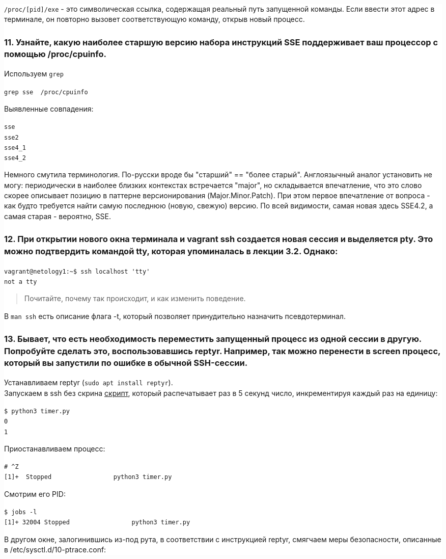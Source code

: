 `/proc/[pid]/exe` - это символическая ссылка, содержащая реальный путь запущенной команды. Если ввести 
этот адрес в терминале, он повторно вызовет соответствующую команду, открыв новый процесс.

### 11. Узнайте, какую наиболее старшую версию набора инструкций SSE поддерживает ваш процессор с помощью /proc/cpuinfo.
Используем `grep`
```
grep sse  /proc/cpuinfo
```
Выявленные совпадения:
```
sse
sse2
sse4_1
sse4_2
```
Немного смутила терминология. По-русски вроде бы "старший" == "более старый". Англоязычный аналог установить не могу: 
периодически в наиболее близких контекстах встречается "major", но складывается впечатление, что это слово 
скорее описывает позицию в паттерне версионирования (Major.Minor.Patch). При этом первое впечатление от вопроса - 
как будто требуется найти самую последнюю (новую, свежую) версию. По всей видимости, самая новая здесь SSE4.2, а самая старая - 
вероятно, SSE.
### 12. При открытии нового окна терминала и vagrant ssh создается новая сессия и выделяется pty. Это можно подтвердить командой tty, которая упоминалась в лекции 3.2. Однако:
```
vagrant@netology1:~$ ssh localhost 'tty'
not a tty
```
> Почитайте, почему так происходит, и как изменить поведение.

В `man ssh` есть описание флага -t, который позволяет принудительно назначить псевдотерминал.
### 13. Бывает, что есть необходимость переместить запущенный процесс из одной сессии в другую. Попробуйте сделать это, воспользовавшись reptyr. Например, так можно перенести в screen процесс, который вы запустили по ошибке в обычной SSH-сессии.
Устанавливаем reptyr (`sudo apt install reptyr`).  
Запускаем в ssh без скрина [скрипт](timer.py), который распечатывает раз в 5 секунд число, инкрементируя каждый раз на 
единицу:
```
$ python3 timer.py
0
1
```
Приостанавливаем процесс:
```
# ^Z
[1]+  Stopped                 python3 timer.py
```
Смотрим его PID:
```
$ jobs -l
[1]+ 32004 Stopped                 python3 timer.py
```
В другом окне, залогинившись из-под рута, в соответствии с инструкцией reptyr, смягчаем меры безопасности,
описанные в /etc/sysctl.d/10-ptrace.conf:
```
```